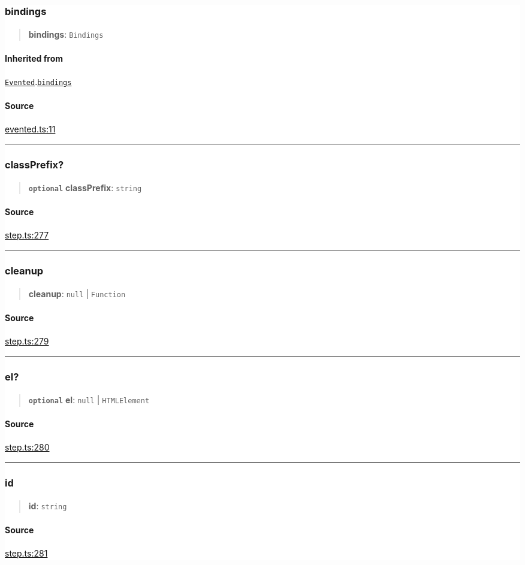 ### bindings

> **bindings**: `Bindings`

#### Inherited from

[`Evented`](../../evented/classes/Evented.md).[`bindings`](../../evented/classes/Evented.md#bindings)

#### Source

[evented.ts:11](https://github.com/shipshapecode/shepherd/blob/78f473198277a0f7ac6fea873f10441dcf8b3944/shepherd.js/src/evented.ts#L11)

***

### classPrefix?

> **`optional`** **classPrefix**: `string`

#### Source

[step.ts:277](https://github.com/shipshapecode/shepherd/blob/78f473198277a0f7ac6fea873f10441dcf8b3944/shepherd.js/src/step.ts#L277)

***

### cleanup

> **cleanup**: `null` \| `Function`

#### Source

[step.ts:279](https://github.com/shipshapecode/shepherd/blob/78f473198277a0f7ac6fea873f10441dcf8b3944/shepherd.js/src/step.ts#L279)

***

### el?

> **`optional`** **el**: `null` \| `HTMLElement`

#### Source

[step.ts:280](https://github.com/shipshapecode/shepherd/blob/78f473198277a0f7ac6fea873f10441dcf8b3944/shepherd.js/src/step.ts#L280)

***

### id

> **id**: `string`

#### Source

[step.ts:281](https://github.com/shipshapecode/shepherd/blob/78f473198277a0f7ac6fea873f10441dcf8b3944/shepherd.js/src/step.ts#L281)
